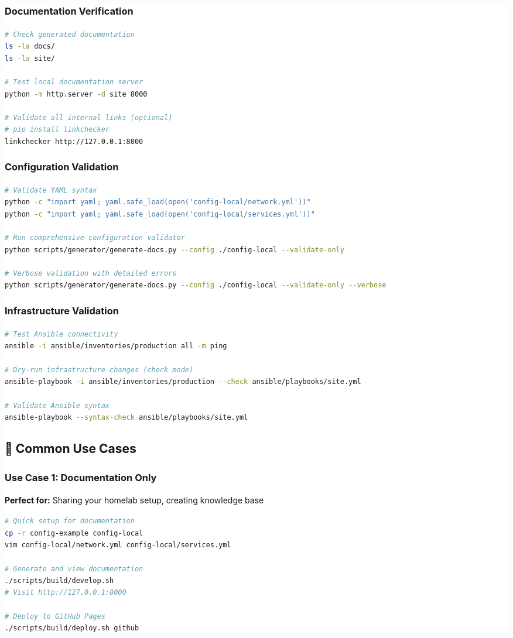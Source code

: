 ### Documentation Verification
```bash
# Check generated documentation
ls -la docs/
ls -la site/

# Test local documentation server
python -m http.server -d site 8000

# Validate all internal links (optional)
# pip install linkchecker
linkchecker http://127.0.0.1:8000
```

### Configuration Validation
```bash
# Validate YAML syntax
python -c "import yaml; yaml.safe_load(open('config-local/network.yml'))"
python -c "import yaml; yaml.safe_load(open('config-local/services.yml'))"

# Run comprehensive configuration validator
python scripts/generator/generate-docs.py --config ./config-local --validate-only

# Verbose validation with detailed errors
python scripts/generator/generate-docs.py --config ./config-local --validate-only --verbose
```

### Infrastructure Validation
```bash
# Test Ansible connectivity
ansible -i ansible/inventories/production all -m ping

# Dry-run infrastructure changes (check mode)
ansible-playbook -i ansible/inventories/production --check ansible/playbooks/site.yml

# Validate Ansible syntax
ansible-playbook --syntax-check ansible/playbooks/site.yml
```

## 🎯 Common Use Cases

### Use Case 1: Documentation Only
**Perfect for:** Sharing your homelab setup, creating knowledge base

```bash
# Quick setup for documentation
cp -r config-example config-local
vim config-local/network.yml config-local/services.yml

# Generate and view documentation
./scripts/build/develop.sh
# Visit http://127.0.0.1:8000

# Deploy to GitHub Pages
./scripts/build/deploy.sh github
```
